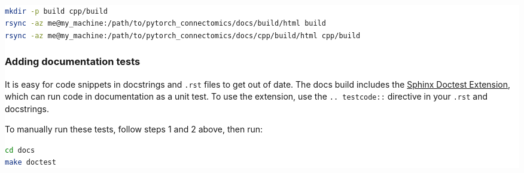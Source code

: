 ```bash
mkdir -p build cpp/build
rsync -az me@my_machine:/path/to/pytorch_connectomics/docs/build/html build
rsync -az me@my_machine:/path/to/pytorch_connectomics/docs/cpp/build/html cpp/build
```

### Adding documentation tests

It is easy for code snippets in docstrings and `.rst` files to get out of date. The docs
build includes the [Sphinx Doctest Extension](https://www.sphinx-doc.org/en/master/usage/extensions/doctest.html),
which can run code in documentation as a unit test. To use the extension, use
the `.. testcode::` directive in your `.rst` and docstrings.

To manually run these tests, follow steps 1 and 2 above, then run:

```bash
cd docs
make doctest
```
